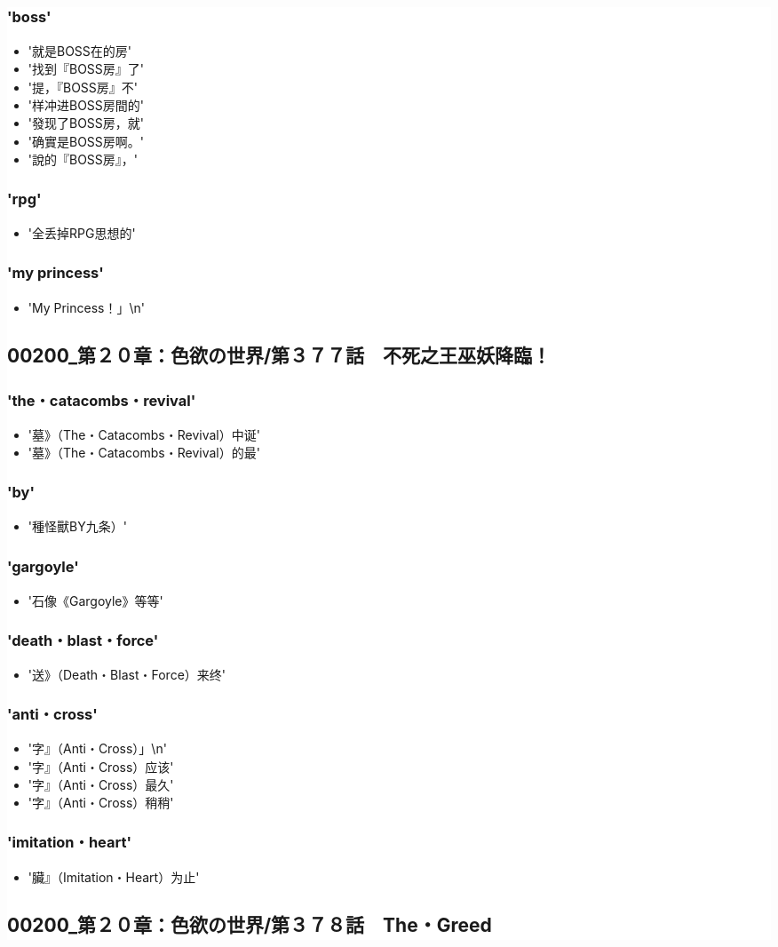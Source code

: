 ### 'boss'

- '就是BOSS在的房'
- '找到『BOSS房』了'
- '提，『BOSS房』不'
- '样冲进BOSS房間的'
- '發现了BOSS房，就'
- '确實是BOSS房啊。'
- '說的『BOSS房』，'

### 'rpg'

- '全丢掉RPG思想的'

### 'my princess'

- 'My Princess！」\n'


## 00200_第２０章：色欲の世界/第３７７話　不死之王巫妖降臨！

### 'the・catacombs・revival'

- '墓》（The・Catacombs・Revival）中诞'
- '墓》（The・Catacombs・Revival）的最'

### 'by'

- '種怪獸BY九条）'

### 'gargoyle'

- '石像《Gargoyle》等等'

### 'death・blast・force'

- '送》（Death・Blast・Force）来终'

### 'anti・cross'

- '字』（Anti・Cross）」\n'
- '字』（Anti・Cross）应该'
- '字』（Anti・Cross）最久'
- '字』（Anti・Cross）稍稍'

### 'imitation・heart'

- '臟』（Imitation・Heart）为止'


## 00200_第２０章：色欲の世界/第３７８話　The・Greed
